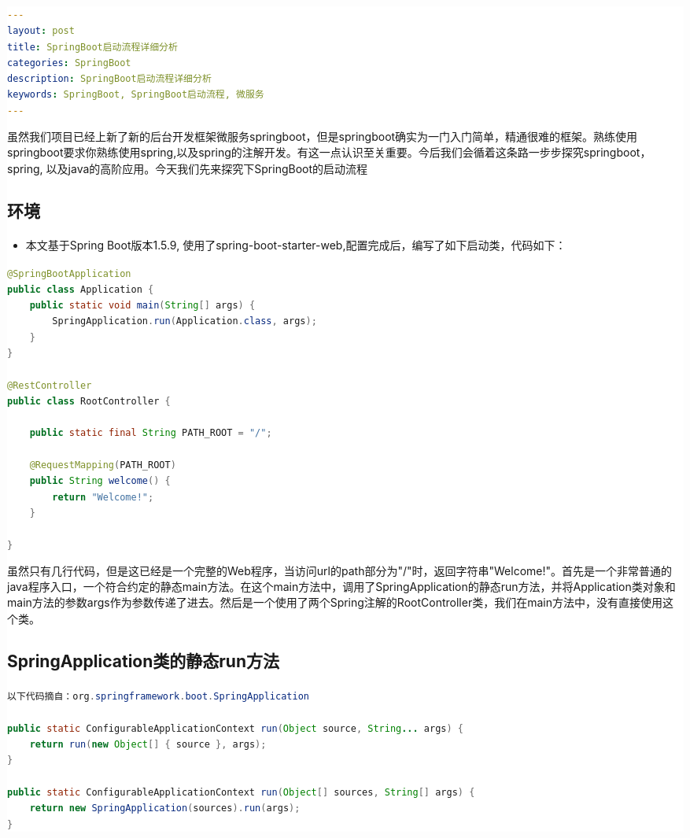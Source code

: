 ```yaml
---
layout: post
title: SpringBoot启动流程详细分析
categories: SpringBoot
description: SpringBoot启动流程详细分析
keywords: SpringBoot, SpringBoot启动流程, 微服务
---
```


虽然我们项目已经上新了新的后台开发框架微服务springboot，但是springboot确实为一门入门简单，精通很难的框架。熟练使用springboot要求你熟练使用spring,以及spring的注解开发。有这一点认识至关重要。今后我们会循着这条路一步步探究springboot，spring, 以及java的高阶应用。今天我们先来探究下SpringBoot的启动流程

## 环境

- 本文基于Spring Boot版本1.5.9, 使用了spring-boot-starter-web,配置完成后，编写了如下启动类，代码如下：

```java
@SpringBootApplication
public class Application {
    public static void main(String[] args) {
        SpringApplication.run(Application.class, args);
    }
}

@RestController
public class RootController {

    public static final String PATH_ROOT = "/";

    @RequestMapping(PATH_ROOT)
    public String welcome() {
        return "Welcome!";
    }

}
```

虽然只有几行代码，但是这已经是一个完整的Web程序，当访问url的path部分为"/"时，返回字符串"Welcome!"。首先是一个非常普通的java程序入口，一个符合约定的静态main方法。在这个main方法中，调用了SpringApplication的静态run方法，并将Application类对象和main方法的参数args作为参数传递了进去。然后是一个使用了两个Spring注解的RootController类，我们在main方法中，没有直接使用这个类。

## SpringApplication类的静态run方法

```java
以下代码摘自：org.springframework.boot.SpringApplication

public static ConfigurableApplicationContext run(Object source, String... args) {
    return run(new Object[] { source }, args);
}

public static ConfigurableApplicationContext run(Object[] sources, String[] args) {
    return new SpringApplication(sources).run(args);
}
```
